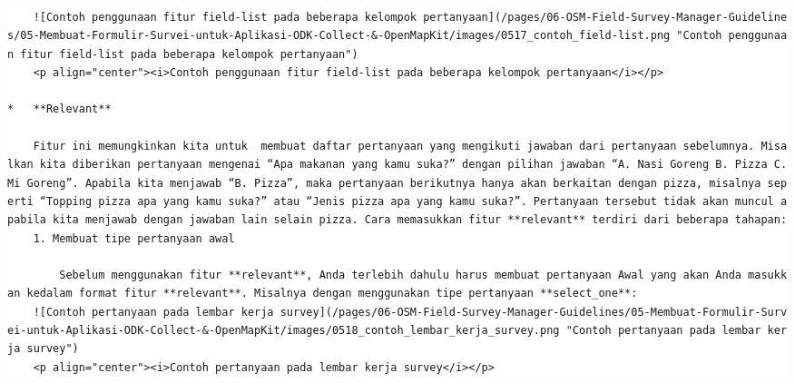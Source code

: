         ![Contoh penggunaan fitur field-list pada beberapa kelompok pertanyaan](/pages/06-OSM-Field-Survey-Manager-Guidelines/05-Membuat-Formulir-Survei-untuk-Aplikasi-ODK-Collect-&-OpenMapKit/images/0517_contoh_field-list.png "Contoh penggunaan fitur field-list pada beberapa kelompok pertanyaan")
        <p align="center"><i>Contoh penggunaan fitur field-list pada beberapa kelompok pertanyaan</i></p>

    *   **Relevant**

        Fitur ini memungkinkan kita untuk  membuat daftar pertanyaan yang mengikuti jawaban dari pertanyaan sebelumnya. Misalkan kita diberikan pertanyaan mengenai “Apa makanan yang kamu suka?” dengan pilihan jawaban “A. Nasi Goreng B. Pizza C. Mi Goreng”. Apabila kita menjawab “B. Pizza”, maka pertanyaan berikutnya hanya akan berkaitan dengan pizza, misalnya seperti “Topping pizza apa yang kamu suka?” atau “Jenis pizza apa yang kamu suka?”. Pertanyaan tersebut tidak akan muncul apabila kita menjawab dengan jawaban lain selain pizza. Cara memasukkan fitur **relevant** terdiri dari beberapa tahapan:
        1. Membuat tipe pertanyaan awal
        
            Sebelum menggunakan fitur **relevant**, Anda terlebih dahulu harus membuat pertanyaan Awal yang akan Anda masukkan kedalam format fitur **relevant**. Misalnya dengan menggunakan tipe pertanyaan **select_one**:
        ![Contoh pertanyaan pada lembar kerja survey](/pages/06-OSM-Field-Survey-Manager-Guidelines/05-Membuat-Formulir-Survei-untuk-Aplikasi-ODK-Collect-&-OpenMapKit/images/0518_contoh_lembar_kerja_survey.png "Contoh pertanyaan pada lembar kerja survey")
        <p align="center"><i>Contoh pertanyaan pada lembar kerja survey</i></p>

